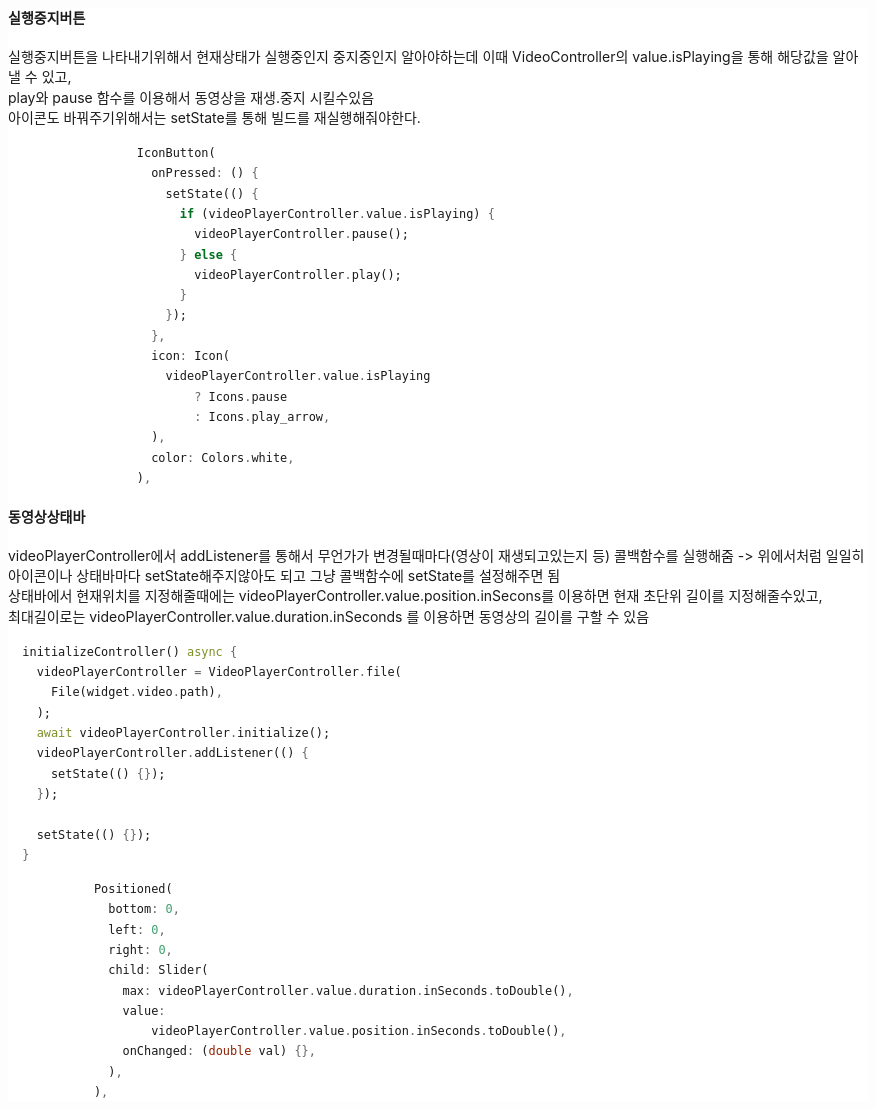 #### 실행중지버튼
실행중지버튼을 나타내기위해서 현재상태가 실행중인지 중지중인지 알아야하는데 이때 VideoController의 value.isPlaying을 통해 해당값을 알아 낼 수 있고,  
play와 pause 함수를 이용해서 동영상을 재생.중지 시킬수있음  
아이콘도 바꿔주기위해서는 setState를 통해 빌드를 재실행해줘야한다.  
~~~dart
                  IconButton(
                    onPressed: () {
                      setState(() {
                        if (videoPlayerController.value.isPlaying) {
                          videoPlayerController.pause();
                        } else {
                          videoPlayerController.play();
                        }
                      });
                    },
                    icon: Icon(
                      videoPlayerController.value.isPlaying
                          ? Icons.pause
                          : Icons.play_arrow,
                    ),
                    color: Colors.white,
                  ),
~~~

#### 동영상상태바
videoPlayerController에서 addListener를 통해서 무언가가 변경될때마다(영상이 재생되고있는지 등) 콜백함수를 실행해줌 -> 위에서처럼 일일히 아이콘이나 상태바마다 setState해주지않아도 되고 그냥 콜백함수에 setState를 설정해주면 됨  
상태바에서 현재위치를 지정해줄때에는 videoPlayerController.value.position.inSecons를 이용하면 현재 초단위 길이를 지정해줄수있고,  
최대길이로는 videoPlayerController.value.duration.inSeconds 를 이용하면 동영상의 길이를 구할 수 있음  
~~~dart
  initializeController() async {
    videoPlayerController = VideoPlayerController.file(
      File(widget.video.path),
    );
    await videoPlayerController.initialize();
    videoPlayerController.addListener(() {
      setState(() {});
    });

    setState(() {});
  }
~~~
~~~dart
            Positioned(
              bottom: 0,
              left: 0,
              right: 0,
              child: Slider(
                max: videoPlayerController.value.duration.inSeconds.toDouble(),
                value:
                    videoPlayerController.value.position.inSeconds.toDouble(),
                onChanged: (double val) {},
              ),
            ),
~~~
